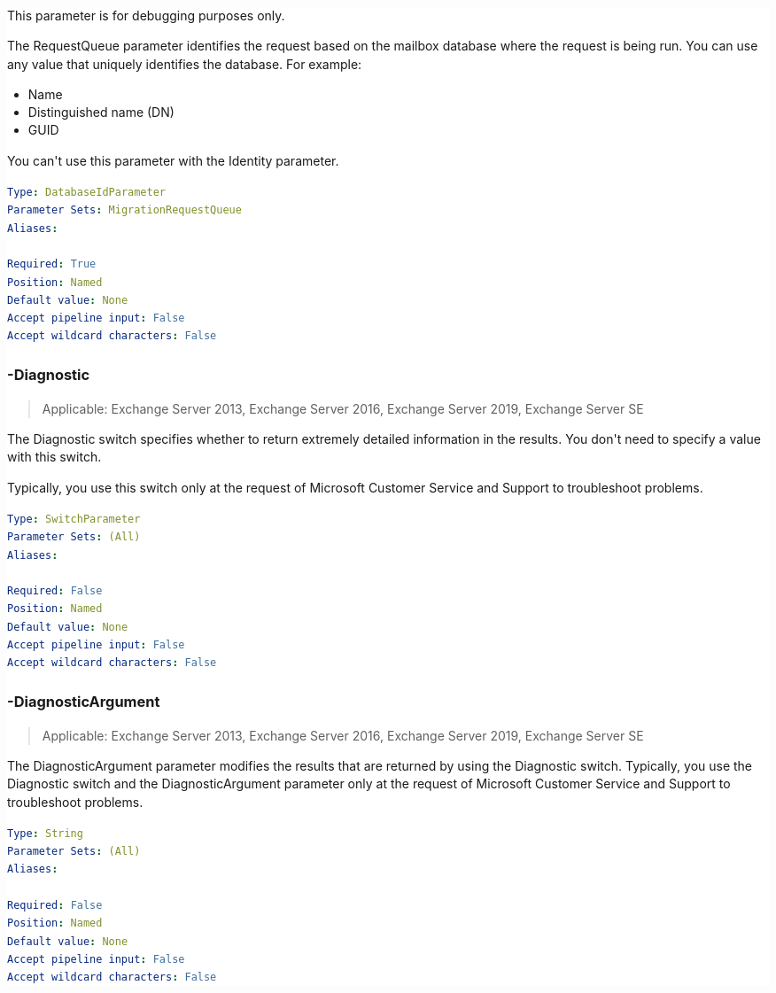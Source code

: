 This parameter is for debugging purposes only.

The RequestQueue parameter identifies the request based on the mailbox database where the request is being run. You can use any value that uniquely identifies the database. For example:

- Name
- Distinguished name (DN)
- GUID

You can't use this parameter with the Identity parameter.

```yaml
Type: DatabaseIdParameter
Parameter Sets: MigrationRequestQueue
Aliases:

Required: True
Position: Named
Default value: None
Accept pipeline input: False
Accept wildcard characters: False
```

### -Diagnostic

> Applicable: Exchange Server 2013, Exchange Server 2016, Exchange Server 2019, Exchange Server SE

The Diagnostic switch specifies whether to return extremely detailed information in the results. You don't need to specify a value with this switch.

Typically, you use this switch only at the request of Microsoft Customer Service and Support to troubleshoot problems.

```yaml
Type: SwitchParameter
Parameter Sets: (All)
Aliases:

Required: False
Position: Named
Default value: None
Accept pipeline input: False
Accept wildcard characters: False
```

### -DiagnosticArgument

> Applicable: Exchange Server 2013, Exchange Server 2016, Exchange Server 2019, Exchange Server SE

The DiagnosticArgument parameter modifies the results that are returned by using the Diagnostic switch. Typically, you use the Diagnostic switch and the DiagnosticArgument parameter only at the request of Microsoft Customer Service and Support to troubleshoot problems.

```yaml
Type: String
Parameter Sets: (All)
Aliases:

Required: False
Position: Named
Default value: None
Accept pipeline input: False
Accept wildcard characters: False
```
